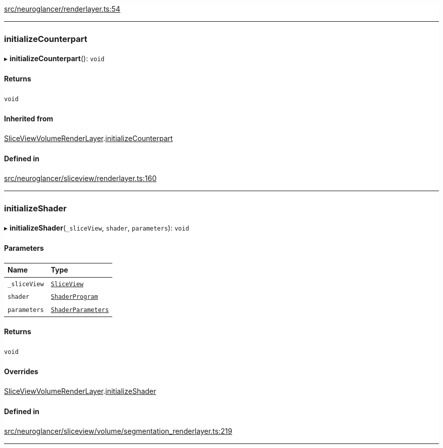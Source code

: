 [src/neuroglancer/renderlayer.ts:54](https://github.com/ActiveBrainAtlas2/neuroglancer/blob/91617476/src/neuroglancer/renderlayer.ts#L54)

___

### initializeCounterpart

▸ **initializeCounterpart**(): `void`

#### Returns

`void`

#### Inherited from

[SliceViewVolumeRenderLayer](neuroglancer_sliceview_volume_renderlayer.SliceViewVolumeRenderLayer.md).[initializeCounterpart](neuroglancer_sliceview_volume_renderlayer.SliceViewVolumeRenderLayer.md#initializecounterpart)

#### Defined in

[src/neuroglancer/sliceview/renderlayer.ts:160](https://github.com/ActiveBrainAtlas2/neuroglancer/blob/91617476/src/neuroglancer/sliceview/renderlayer.ts#L160)

___

### initializeShader

▸ **initializeShader**(`_sliceView`, `shader`, `parameters`): `void`

#### Parameters

| Name | Type |
| :------ | :------ |
| `_sliceView` | [`SliceView`](neuroglancer_sliceview_frontend.SliceView.md) |
| `shader` | [`ShaderProgram`](neuroglancer_webgl_shader.ShaderProgram.md) |
| `parameters` | [`ShaderParameters`](../interfaces/neuroglancer_sliceview_volume_segmentation_renderlayer._internal_.ShaderParameters.md) |

#### Returns

`void`

#### Overrides

[SliceViewVolumeRenderLayer](neuroglancer_sliceview_volume_renderlayer.SliceViewVolumeRenderLayer.md).[initializeShader](neuroglancer_sliceview_volume_renderlayer.SliceViewVolumeRenderLayer.md#initializeshader)

#### Defined in

[src/neuroglancer/sliceview/volume/segmentation_renderlayer.ts:219](https://github.com/ActiveBrainAtlas2/neuroglancer/blob/91617476/src/neuroglancer/sliceview/volume/segmentation_renderlayer.ts#L219)

___
